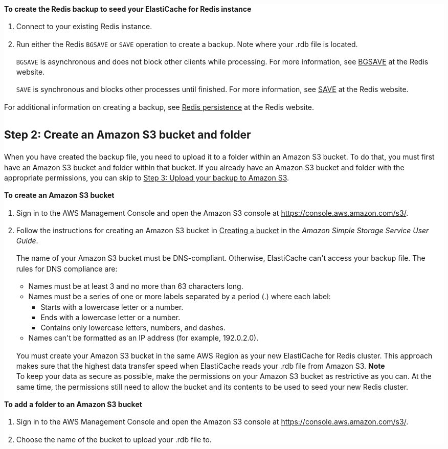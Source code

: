 **To create the Redis backup to seed your ElastiCache for Redis instance**

1. Connect to your existing Redis instance\.

1. Run either the Redis `BGSAVE` or `SAVE` operation to create a backup\. Note where your \.rdb file is located\.

   `BGSAVE` is asynchronous and does not block other clients while processing\. For more information, see [BGSAVE](http://redis.io/commands/bgsave) at the Redis website\.

   `SAVE` is synchronous and blocks other processes until finished\. For more information, see [SAVE](http://redis.io/commands/save) at the Redis website\.

For additional information on creating a backup, see [Redis persistence](http://redis.io/topics/persistence) at the Redis website\.

## Step 2: Create an Amazon S3 bucket and folder<a name="backups-seeding-redis-create-s3-bucket"></a>

When you have created the backup file, you need to upload it to a folder within an Amazon S3 bucket\. To do that, you must first have an Amazon S3 bucket and folder within that bucket\. If you already have an Amazon S3 bucket and folder with the appropriate permissions, you can skip to [Step 3: Upload your backup to Amazon S3](#backups-seeding-redis-upload)\.

**To create an Amazon S3 bucket**

1. Sign in to the AWS Management Console and open the Amazon S3 console at [https://console\.aws\.amazon\.com/s3/](https://console.aws.amazon.com/s3/)\.

1. Follow the instructions for creating an Amazon S3 bucket in [Creating a bucket](https://docs.aws.amazon.com/AmazonS3/latest/user-guide/create-bucket.html) in the *Amazon Simple Storage Service User Guide*\.

   The name of your Amazon S3 bucket must be DNS\-compliant\. Otherwise, ElastiCache can't access your backup file\. The rules for DNS compliance are:
   + Names must be at least 3 and no more than 63 characters long\.
   + Names must be a series of one or more labels separated by a period \(\.\) where each label:
     + Starts with a lowercase letter or a number\.
     + Ends with a lowercase letter or a number\.
     + Contains only lowercase letters, numbers, and dashes\.
   + Names can't be formatted as an IP address \(for example, 192\.0\.2\.0\)\.

   You must create your Amazon S3 bucket in the same AWS Region as your new ElastiCache for Redis cluster\. This approach makes sure that the highest data transfer speed when ElastiCache reads your \.rdb file from Amazon S3\.
**Note**  
To keep your data as secure as possible, make the permissions on your Amazon S3 bucket as restrictive as you can\. At the same time, the permissions still need to allow the bucket and its contents to be used to seed your new Redis cluster\.

**To add a folder to an Amazon S3 bucket**

1. Sign in to the AWS Management Console and open the Amazon S3 console at [https://console\.aws\.amazon\.com/s3/](https://console.aws.amazon.com/s3/)\.

1. Choose the name of the bucket to upload your \.rdb file to\.
